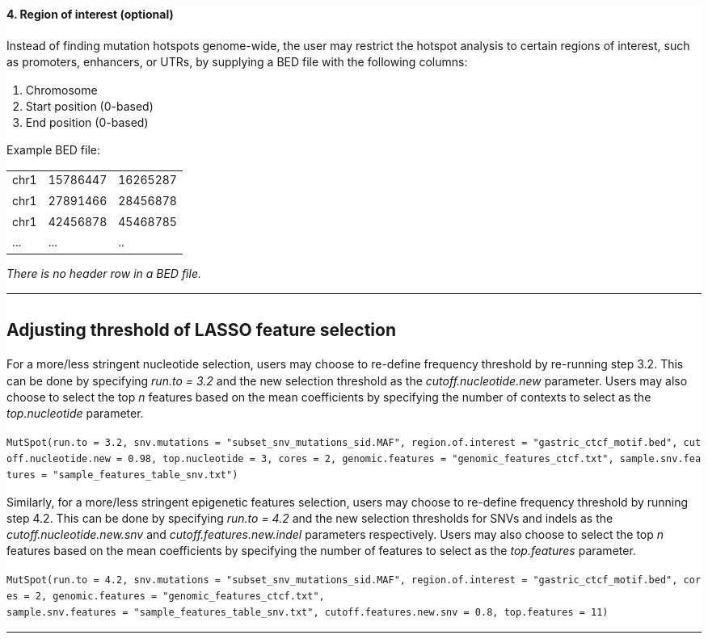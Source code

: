 
#### 4. Region of interest (optional)
Instead of finding mutation hotspots genome-wide, the user may restrict the hotspot analysis to certain regions of interest, such as promoters, enhancers, or UTRs, by supplying a BED file with the following columns:

  1. Chromosome
  2. Start position (0-based)
  3. End position (0-based)

  Example BED file:

  |      |          |          |
  |------|----------|----------|
  | chr1 | 15786447 | 16265287 |
  | chr1 | 27891466 | 28456878 |
  | chr1 | 42456878 | 45468785 |
  | ...  | ...      | ..       |   

  *There is no header row in a BED file.*

-----------------------------------------------------------------------------------

<a name="adjusting-threshold"></a>

## Adjusting threshold of LASSO feature selection

For a more/less stringent nucleotide selection, users may choose to re-define frequency threshold by re-running step 3.2. This can be done by specifying *run.to = 3.2* and the new selection threshold as the *cutoff.nucleotide.new* parameter. Users may also choose to select the top *n* features based on the mean coefficients by specifying the number of contexts to select as the *top.nucleotide* parameter.

```{r}
MutSpot(run.to = 3.2, snv.mutations = "subset_snv_mutations_sid.MAF", region.of.interest = "gastric_ctcf_motif.bed", cutoff.nucleotide.new = 0.98, top.nucleotide = 3, cores = 2, genomic.features = "genomic_features_ctcf.txt", sample.snv.features = "sample_features_table_snv.txt")
```


Similarly, for a more/less stringent epigenetic features selection, users may choose to re-define frequency threshold by running step 4.2. This can be done by specifying *run.to = 4.2* and the new selection thresholds for SNVs and indels as the *cutoff.nucleotide.new.snv* and *cutoff.features.new.indel* parameters respectively. Users may also choose to select the top *n* features based on the mean coefficients by specifying the number of features to select as the *top.features* parameter.

```{r}
MutSpot(run.to = 4.2, snv.mutations = "subset_snv_mutations_sid.MAF", region.of.interest = "gastric_ctcf_motif.bed", cores = 2, genomic.features = "genomic_features_ctcf.txt",
sample.snv.features = "sample_features_table_snv.txt", cutoff.features.new.snv = 0.8, top.features = 11)
```

-----------------------------------------------------------------------------------
